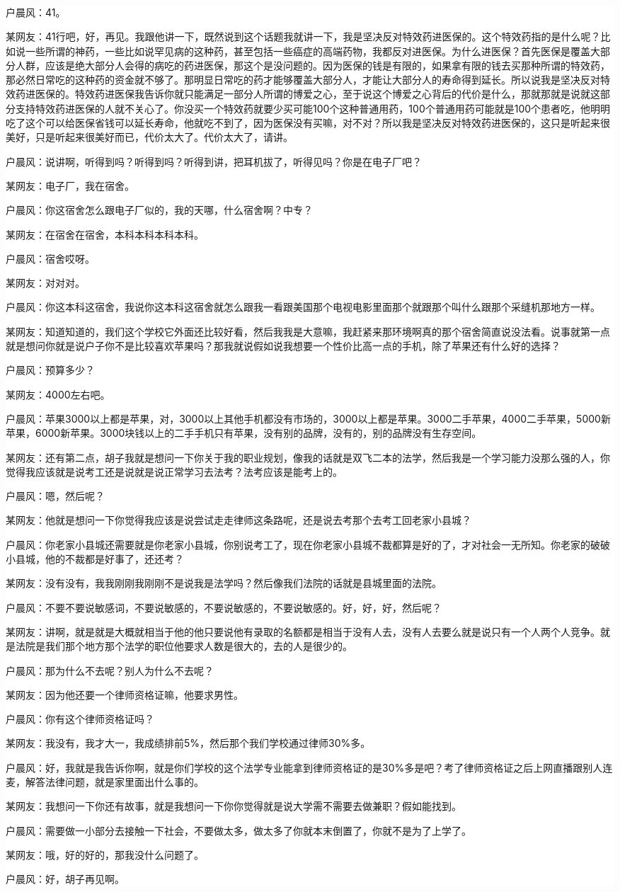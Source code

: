 户晨风：41。

某网友：41行吧，好，再见。我跟他讲一下，既然说到这个话题我就讲一下，我是坚决反对特效药进医保的。这个特效药指的是什么呢？比如说一些所谓的神药，一些比如说罕见病的这种药，甚至包括一些癌症的高端药物，我都反对进医保。为什么进医保？首先医保是覆盖大部分人群，应该是绝大部分人会得的病吃的药进医保，那这个是没问题的。因为医保的钱是有限的，如果拿有限的钱去买那种所谓的特效药，那必然日常吃的这种药的资金就不够了。那明显日常吃的药才能够覆盖大部分人，才能让大部分人的寿命得到延长。所以说我是坚决反对特效药进医保的。特效药进医保我告诉你就只能满足一部分人所谓的博爱之心，至于说这个博爱之心背后的代价是什么，那就那就是说就这部分支持特效药进医保的人就不关心了。你没买一个特效药就要少买可能100个这种普通用药，100个普通用药可能就是100个患者吃，他明明吃了这个可以给医保省钱可以延长寿命，他就吃不到了，因为医保没有买嘛，对不对？所以我是坚决反对特效药进医保的，这只是听起来很美好，只是听起来很美好而已，代价太大了。代价太大了，请讲。

户晨风：说讲啊，听得到吗？听得到吗？听得到讲，把耳机拔了，听得见吗？你是在电子厂吧？

某网友：电子厂，我在宿舍。

户晨风：你这宿舍怎么跟电子厂似的，我的天哪，什么宿舍啊？中专？

某网友：在宿舍在宿舍，本科本科本科本科。

户晨风：宿舍哎呀。

某网友：对对对。

户晨风：你这本科这宿舍，我说你这本科这宿舍就怎么跟我一看跟美国那个电视电影里面那个就跟那个叫什么跟那个采缝机那地方一样。

某网友：知道知道的，我们这个学校它外面还比较好看，然后我我是大意嘛，我赶紧来那环境啊真的那个宿舍简直说没法看。说事就第一点就是想问你就是说户子你不是比较喜欢苹果吗？那我就说假如说我想要一个性价比高一点的手机，除了苹果还有什么好的选择？

户晨风：预算多少？

某网友：4000左右吧。

户晨风：苹果3000以上都是苹果，对，3000以上其他手机都没有市场的，3000以上都是苹果。3000二手苹果，4000二手苹果，5000新苹果，6000新苹果。3000块钱以上的二手手机只有苹果，没有别的品牌，没有的，别的品牌没有生存空间。

某网友：还有第二点，胡子我就是想问一下你关于我的职业规划，像我的话就是双飞二本的法学，然后我是一个学习能力没那么强的人，你觉得我应该就是说考工还是说就是说正常学习去法考？法考应该是能考上的。

户晨风：嗯，然后呢？

某网友：他就是想问一下你觉得我应该是说尝试走走律师这条路呢，还是说去考那个去考工回老家小县城？

户晨风：你老家小县城还需要就是你老家小县城，你别说考工了，现在你老家小县城不裁都算是好的了，才对社会一无所知。你老家的破破小县城，他的不裁都是好事了，还还考？

某网友：没有没有，我我刚刚我刚刚不是说我是法学吗？然后像我们法院的话就是县城里面的法院。

户晨风：不要不要说敏感词，不要说敏感的，不要说敏感的，不要说敏感的。好，好，好，然后呢？

某网友：讲啊，就是就是大概就相当于他的他只要说他有录取的名额都是相当于没有人去，没有人去要么就是说只有一个人两个人竞争。就是法院是我们那个地方那个法学的职位他要求人数是很大的，去的人是很少的。

户晨风：那为什么不去呢？别人为什么不去呢？

某网友：因为他还要一个律师资格证嘛，他要求男性。

户晨风：你有这个律师资格证吗？

某网友：我没有，我才大一，我成绩排前5%，然后那个我们学校通过律师30%多。

户晨风：好，我就是我告诉你啊，就是你们学校的这个法学专业能拿到律师资格证的是30%多是吧？考了律师资格证之后上网直播跟别人连麦，解答法律问题，就是家里面出什么事的。

某网友：我想问一下你还有故事，就是我想问一下你你觉得就是说大学需不需要去做兼职？假如能找到。

户晨风：需要做一小部分去接触一下社会，不要做太多，做太多了你就本末倒置了，你就不是为了上学了。

某网友：哦，好的好的，那我没什么问题了。

户晨风：好，胡子再见啊。

